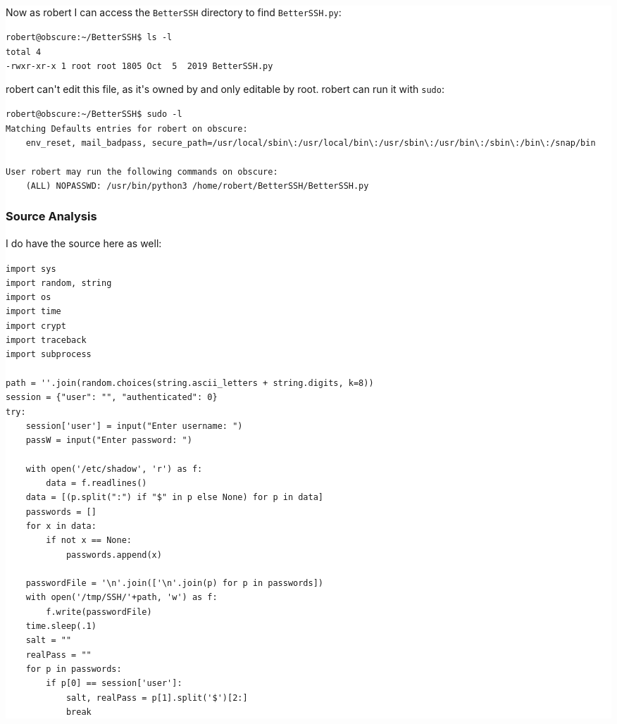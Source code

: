 Now as robert I can access the `BetterSSH` directory to find
`BetterSSH.py`:



    robert@obscure:~/BetterSSH$ ls -l
    total 4
    -rwxr-xr-x 1 root root 1805 Oct  5  2019 BetterSSH.py



robert can't edit this file, as it's owned by and only editable by root.
robert can run it with `sudo`:



    robert@obscure:~/BetterSSH$ sudo -l
    Matching Defaults entries for robert on obscure:
        env_reset, mail_badpass, secure_path=/usr/local/sbin\:/usr/local/bin\:/usr/sbin\:/usr/bin\:/sbin\:/bin\:/snap/bin

    User robert may run the following commands on obscure:
        (ALL) NOPASSWD: /usr/bin/python3 /home/robert/BetterSSH/BetterSSH.py



### Source Analysis

I do have the source here as well:



    import sys
    import random, string
    import os
    import time
    import crypt
    import traceback
    import subprocess

    path = ''.join(random.choices(string.ascii_letters + string.digits, k=8))
    session = {"user": "", "authenticated": 0}
    try:
        session['user'] = input("Enter username: ")
        passW = input("Enter password: ")

        with open('/etc/shadow', 'r') as f:
            data = f.readlines()
        data = [(p.split(":") if "$" in p else None) for p in data]
        passwords = []
        for x in data:
            if not x == None:
                passwords.append(x)

        passwordFile = '\n'.join(['\n'.join(p) for p in passwords]) 
        with open('/tmp/SSH/'+path, 'w') as f:
            f.write(passwordFile)
        time.sleep(.1)
        salt = ""
        realPass = ""
        for p in passwords:
            if p[0] == session['user']:
                salt, realPass = p[1].split('$')[2:]
                break
